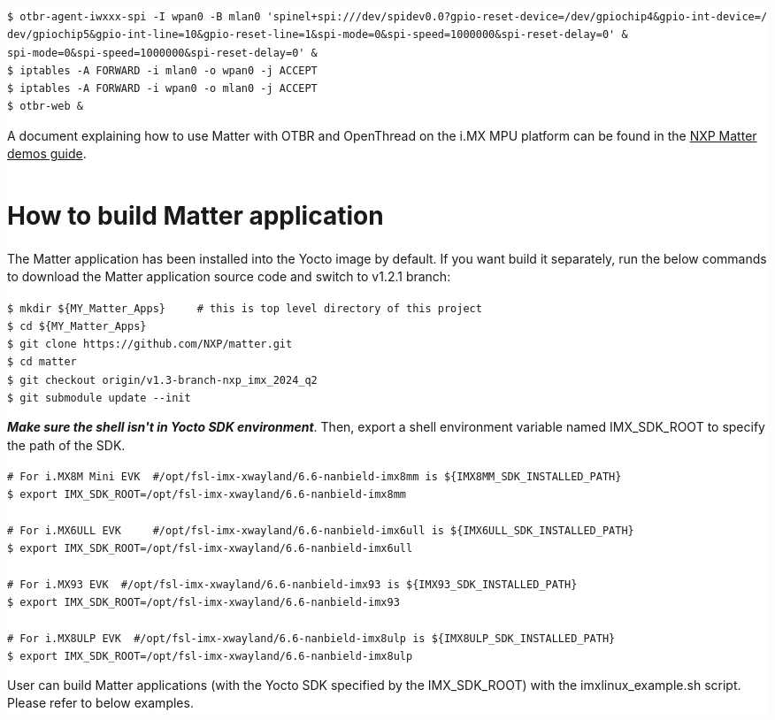     $ otbr-agent-iwxxx-spi -I wpan0 -B mlan0 'spinel+spi:///dev/spidev0.0?gpio-reset-device=/dev/gpiochip4&gpio-int-device=/dev/gpiochip5&gpio-int-line=10&gpio-reset-line=1&spi-mode=0&spi-speed=1000000&spi-reset-delay=0' &
    spi-mode=0&spi-speed=1000000&spi-reset-delay=0' &
    $ iptables -A FORWARD -i mlan0 -o wpan0 -j ACCEPT
    $ iptables -A FORWARD -i wpan0 -o mlan0 -j ACCEPT
    $ otbr-web &

A document explaining how to use Matter with OTBR and OpenThread on the i.MX MPU platform can be found in the [NXP Matter demos guide](docs/guides/nxp_mpu_matter_demos.md).

<a name="How-to-build-Matter-application"></a>

# How to build Matter application

The Matter application has been installed into the Yocto image by default. If you want build it separately, run the below commands to download the Matter application source code and switch to v1.2.1 branch:

    $ mkdir ${MY_Matter_Apps}     # this is top level directory of this project
    $ cd ${MY_Matter_Apps}
    $ git clone https://github.com/NXP/matter.git
    $ cd matter
    $ git checkout origin/v1.3-branch-nxp_imx_2024_q2
    $ git submodule update --init

 ___Make sure the shell isn't in Yocto SDK environment___. Then, export a shell environment variable named IMX_SDK_ROOT to specify the path of the SDK.

    # For i.MX8M Mini EVK  #/opt/fsl-imx-xwayland/6.6-nanbield-imx8mm is ${IMX8MM_SDK_INSTALLED_PATH}
    $ export IMX_SDK_ROOT=/opt/fsl-imx-xwayland/6.6-nanbield-imx8mm

    # For i.MX6ULL EVK     #/opt/fsl-imx-xwayland/6.6-nanbield-imx6ull is ${IMX6ULL_SDK_INSTALLED_PATH}
    $ export IMX_SDK_ROOT=/opt/fsl-imx-xwayland/6.6-nanbield-imx6ull

    # For i.MX93 EVK  #/opt/fsl-imx-xwayland/6.6-nanbield-imx93 is ${IMX93_SDK_INSTALLED_PATH}
    $ export IMX_SDK_ROOT=/opt/fsl-imx-xwayland/6.6-nanbield-imx93

    # For i.MX8ULP EVK  #/opt/fsl-imx-xwayland/6.6-nanbield-imx8ulp is ${IMX8ULP_SDK_INSTALLED_PATH}
    $ export IMX_SDK_ROOT=/opt/fsl-imx-xwayland/6.6-nanbield-imx8ulp

User can build Matter applications (with the Yocto SDK specified by the IMX_SDK_ROOT) with the imxlinux_example.sh script. Please refer to below examples.

